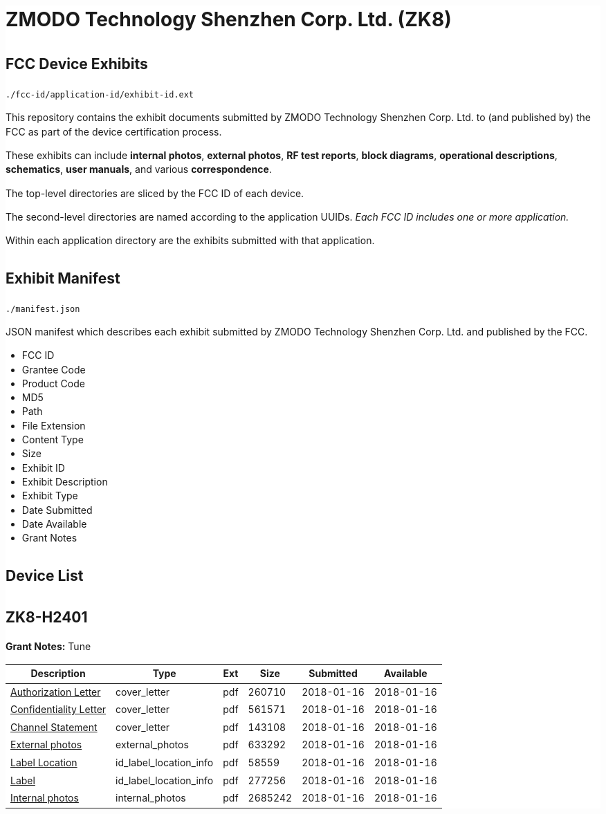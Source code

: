 # ZMODO Technology Shenzhen Corp. Ltd. (ZK8)
## FCC Device Exhibits

```
./fcc-id/application-id/exhibit-id.ext
```

This repository contains the exhibit documents submitted by ZMODO Technology Shenzhen Corp. Ltd. to (and published by) the FCC as part of the device certification process.

These exhibits can include **internal photos**, **external photos**, **RF test reports**, **block diagrams**, **operational descriptions**, **schematics**, **user manuals**, and various **correspondence**.

The top-level directories are sliced by the FCC ID of each device.

The second-level directories are named according to the application UUIDs. *Each FCC ID includes one or more application.*

Within each application directory are the exhibits submitted with that application. 

## Exhibit Manifest

```
./manifest.json
```

JSON manifest which describes each exhibit submitted by ZMODO Technology Shenzhen Corp. Ltd. and published by the FCC.

- FCC ID
- Grantee Code
- Product Code
- MD5
- Path
- File Extension
- Content Type
- Size
- Exhibit ID
- Exhibit Description
- Exhibit Type
- Date Submitted
- Date Available
- Grant Notes

## Device List
## ZK8-H2401
**Grant Notes:** Tune

| Description | Type | Ext | Size | Submitted | Available |
| ----------- | ---- | --- | ---- | --------- | --------- |
| [Authorization Letter](ZK8-H2401/5326bdf814f398b4e225d83879dafc2f/3716199.pdf) | cover_letter | pdf | 260710 | 2018-01-16 | 2018-01-16 |
| [Confidentiality Letter](ZK8-H2401/5326bdf814f398b4e225d83879dafc2f/3716200.pdf) | cover_letter | pdf | 561571 | 2018-01-16 | 2018-01-16 |
| [Channel Statement](ZK8-H2401/5326bdf814f398b4e225d83879dafc2f/3716206.pdf) | cover_letter | pdf | 143108 | 2018-01-16 | 2018-01-16 |
| [External photos](ZK8-H2401/5326bdf814f398b4e225d83879dafc2f/3716209.pdf) | external_photos | pdf | 633292 | 2018-01-16 | 2018-01-16 |
| [Label Location](ZK8-H2401/5326bdf814f398b4e225d83879dafc2f/3716207.pdf) | id_label_location_info | pdf | 58559 | 2018-01-16 | 2018-01-16 |
| [Label](ZK8-H2401/5326bdf814f398b4e225d83879dafc2f/3716208.pdf) | id_label_location_info | pdf | 277256 | 2018-01-16 | 2018-01-16 |
| [Internal photos](ZK8-H2401/5326bdf814f398b4e225d83879dafc2f/3716210.pdf) | internal_photos | pdf | 2685242 | 2018-01-16 | 2018-01-16 |